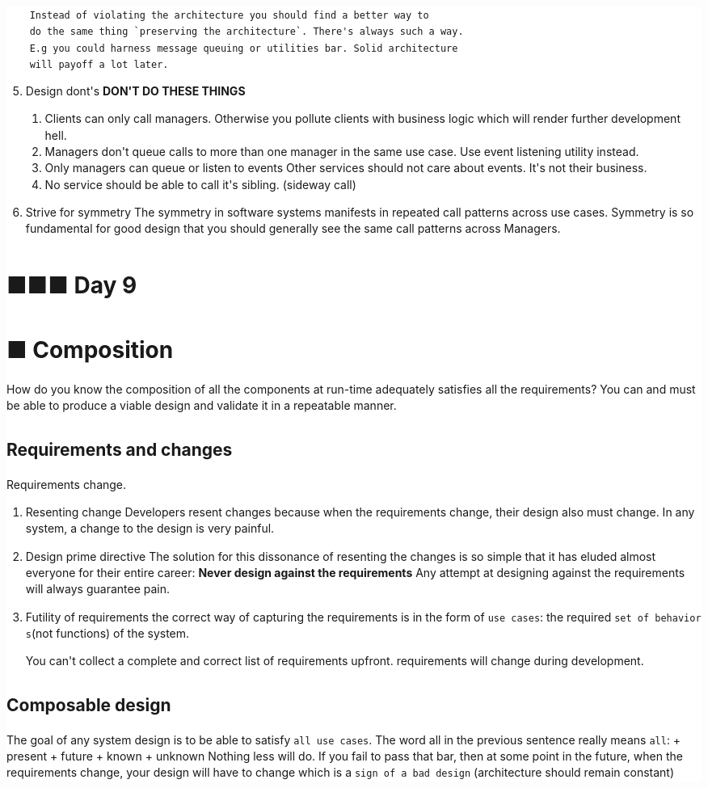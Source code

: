         Instead of violating the architecture you should find a better way to 
        do the same thing `preserving the architecture`. There's always such a way.
        E.g you could harness message queuing or utilities bar. Solid architecture 
        will payoff a lot later.

5. Design dont's
    **DON'T DO THESE THINGS**
    1. Clients can only call managers.
        Otherwise you pollute clients with business logic which will render further
        development hell.
    2. Managers don't queue calls to more than one manager in the same use case.
        Use event listening utility instead.
    3. Only managers can queue or listen to events
        Other services should not care about events. It's not their business.
    4. No service should be able to call it's sibling. (sideway call)

6. Strive for symmetry
    The symmetry in software systems manifests in repeated call patterns across use cases.
    Symmetry is so fundamental for good design that you should generally see the same call
    patterns across Managers.

# ■■■ Day 9
# ■ Composition
How do you know the composition of all the components at run-time
adequately satisfies all the requirements? You can and must be able to produce a
viable design and validate it in a repeatable manner.

## Requirements and changes
Requirements change.

1. Resenting change
    Developers resent changes because when the requirements change,
    their design also must change. In any system, a change to the design is very painful.

2. Design prime directive
    The solution for this dissonance of resenting the changes is so simple
    that it has eluded almost everyone for their entire career:
    **Never design against the requirements**
    Any attempt at designing against the requirements will always guarantee pain.

3. Futility of requirements
    the correct way of capturing the requirements is in the form of `use cases`:
    the required `set of behaviors`(not functions) of the system.
    
    You can't collect a complete and correct list of requirements upfront. requirements
    will change during development.
    
## Composable design
The goal of any system design is to be able to satisfy `all use cases`.
The word all in the previous sentence really means `all`:
    + present
    + future
    + known
    + unknown 
Nothing less will do. If you fail to pass that bar, then at some
point in the future, when the requirements change, your design will have to change which
is a `sign of a bad design` (architecture should remain constant)
